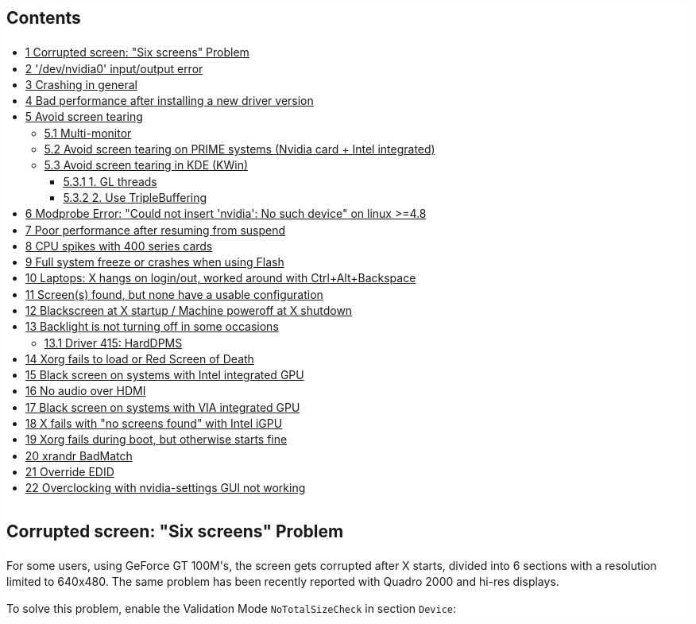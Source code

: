 ## Contents

*   [1 Corrupted screen: "Six screens" Problem](#Corrupted_screen:_"Six_screens"_Problem)
*   [2 '/dev/nvidia0' input/output error](#'/dev/nvidia0'_input/output_error)
*   [3 Crashing in general](#Crashing_in_general)
*   [4 Bad performance after installing a new driver version](#Bad_performance_after_installing_a_new_driver_version)
*   [5 Avoid screen tearing](#Avoid_screen_tearing)
    *   [5.1 Multi-monitor](#Multi-monitor)
    *   [5.2 Avoid screen tearing on PRIME systems (Nvidia card + Intel integrated)](#Avoid_screen_tearing_on_PRIME_systems_(Nvidia_card_+_Intel_integrated))
    *   [5.3 Avoid screen tearing in KDE (KWin)](#Avoid_screen_tearing_in_KDE_(KWin))
        *   [5.3.1 1\. GL threads](#1._GL_threads)
        *   [5.3.2 2\. Use TripleBuffering](#2._Use_TripleBuffering)
*   [6 Modprobe Error: "Could not insert 'nvidia': No such device" on linux >=4.8](#Modprobe_Error:_"Could_not_insert_'nvidia':_No_such_device"_on_linux_>=4.8)
*   [7 Poor performance after resuming from suspend](#Poor_performance_after_resuming_from_suspend)
*   [8 CPU spikes with 400 series cards](#CPU_spikes_with_400_series_cards)
*   [9 Full system freeze or crashes when using Flash](#Full_system_freeze_or_crashes_when_using_Flash)
*   [10 Laptops: X hangs on login/out, worked around with Ctrl+Alt+Backspace](#Laptops:_X_hangs_on_login/out,_worked_around_with_Ctrl+Alt+Backspace)
*   [11 Screen(s) found, but none have a usable configuration](#Screen(s)_found,_but_none_have_a_usable_configuration)
*   [12 Blackscreen at X startup / Machine poweroff at X shutdown](#Blackscreen_at_X_startup_/_Machine_poweroff_at_X_shutdown)
*   [13 Backlight is not turning off in some occasions](#Backlight_is_not_turning_off_in_some_occasions)
    *   [13.1 Driver 415: HardDPMS](#Driver_415:_HardDPMS)
*   [14 Xorg fails to load or Red Screen of Death](#Xorg_fails_to_load_or_Red_Screen_of_Death)
*   [15 Black screen on systems with Intel integrated GPU](#Black_screen_on_systems_with_Intel_integrated_GPU)
*   [16 No audio over HDMI](#No_audio_over_HDMI)
*   [17 Black screen on systems with VIA integrated GPU](#Black_screen_on_systems_with_VIA_integrated_GPU)
*   [18 X fails with "no screens found" with Intel iGPU](#X_fails_with_"no_screens_found"_with_Intel_iGPU)
*   [19 Xorg fails during boot, but otherwise starts fine](#Xorg_fails_during_boot,_but_otherwise_starts_fine)
*   [20 xrandr BadMatch](#xrandr_BadMatch)
*   [21 Override EDID](#Override_EDID)
*   [22 Overclocking with nvidia-settings GUI not working](#Overclocking_with_nvidia-settings_GUI_not_working)

## Corrupted screen: "Six screens" Problem

For some users, using GeForce GT 100M's, the screen gets corrupted after X starts, divided into 6 sections with a resolution limited to 640x480. The same problem has been recently reported with Quadro 2000 and hi-res displays.

To solve this problem, enable the Validation Mode `NoTotalSizeCheck` in section `Device`:
